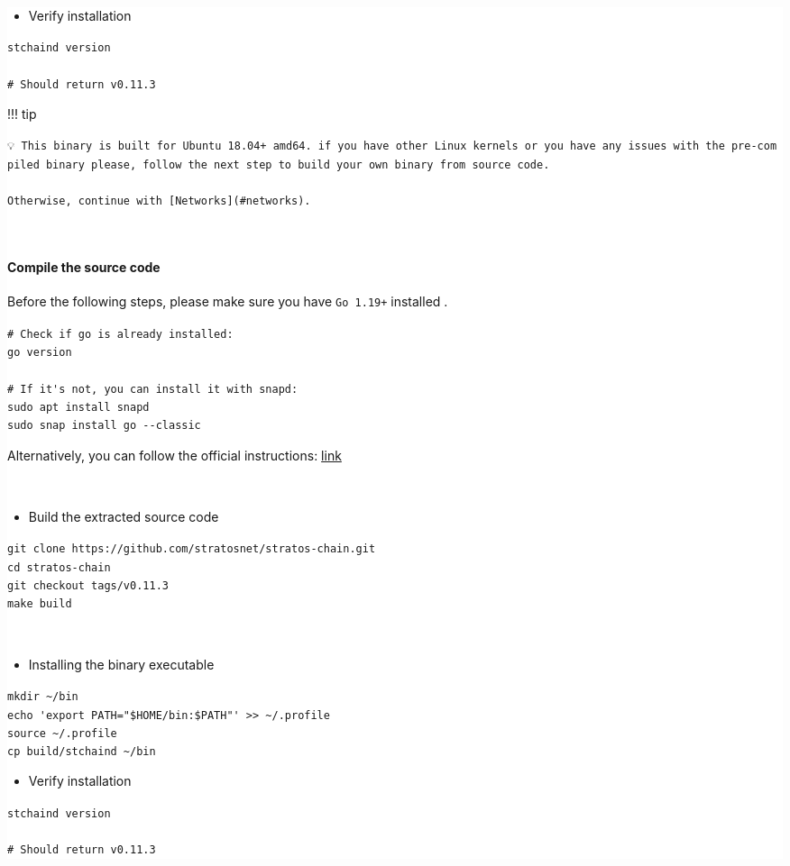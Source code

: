 - Verify installation

```shell
stchaind version

# Should return v0.11.3
```

!!! tip

    💡 This binary is built for Ubuntu 18.04+ amd64. if you have other Linux kernels or you have any issues with the pre-compiled binary please, follow the next step to build your own binary from source code.

    Otherwise, continue with [Networks](#networks).


<br>

#### Compile the source code

Before the following steps, please make sure you have `Go 1.19+` installed .

```shell
# Check if go is already installed:
go version

# If it's not, you can install it with snapd:
sudo apt install snapd
sudo snap install go --classic
```

Alternatively, you can follow the official instructions: [link](https://golang.org/doc/install)

<br>

- Build the extracted source code

```shell
git clone https://github.com/stratosnet/stratos-chain.git
cd stratos-chain
git checkout tags/v0.11.3
make build
```

<br>

- Installing the binary executable


```shell
mkdir ~/bin 
echo 'export PATH="$HOME/bin:$PATH"' >> ~/.profile 
source ~/.profile
cp build/stchaind ~/bin 
```

- Verify installation

```shell
stchaind version

# Should return v0.11.3
```
